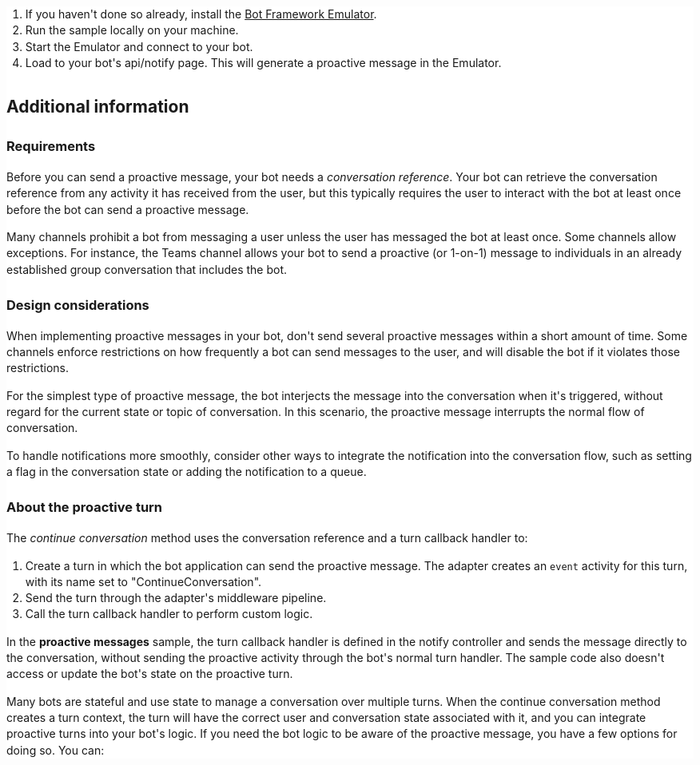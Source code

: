 1. If you haven't done so already, install the [Bot Framework Emulator](https://github.com/microsoft/BotFramework-Emulator/blob/master/README.md).
1. Run the sample locally on your machine.
1. Start the Emulator and connect to your bot.
1. Load to your bot's api/notify page. This will generate a proactive message in the Emulator.

## Additional information

### Requirements

Before you can send a proactive message, your bot needs a _conversation reference_. Your bot can retrieve the conversation reference from any activity it has received from the user, but this typically requires the user to interact with the bot at least once before the bot can send a proactive message.

Many channels prohibit a bot from messaging a user unless the user has messaged the bot at least once. Some channels allow exceptions. For instance, the Teams channel allows your bot to send a proactive (or 1-on-1) message to individuals in an already established group conversation that includes the bot.

### Design considerations

When implementing proactive messages in your bot, don't send several proactive messages within a short amount of time. Some channels enforce restrictions on how frequently a bot can send messages to the user, and will disable the bot if it violates those restrictions.

For the simplest type of proactive message, the bot interjects the message into the conversation when it's triggered, without regard for the current state or topic of conversation. In this scenario, the proactive message interrupts the normal flow of conversation.

To handle notifications more smoothly, consider other ways to integrate the notification into the conversation flow, such as setting a flag in the conversation state or adding the notification to a queue.

### About the proactive turn

The _continue conversation_ method uses the conversation reference and a turn callback handler to:

1. Create a turn in which the bot application can send the proactive message. The adapter creates an `event` activity for this turn, with its name set to "ContinueConversation".
1. Send the turn through the adapter's middleware pipeline.
1. Call the turn callback handler to perform custom logic.

In the **proactive messages** sample, the turn callback handler is defined in the notify controller and sends the message directly to the conversation, without sending the proactive activity through the bot's normal turn handler.
The sample code also doesn't access or update the bot's state on the proactive turn.

Many bots are stateful and use state to manage a conversation over multiple turns.
When the continue conversation method creates a turn context, the turn will have the correct user and conversation state associated with it, and you can integrate proactive turns into your bot's logic.
If you need the bot logic to be aware of the proactive message, you have a few options for doing so. You can:

